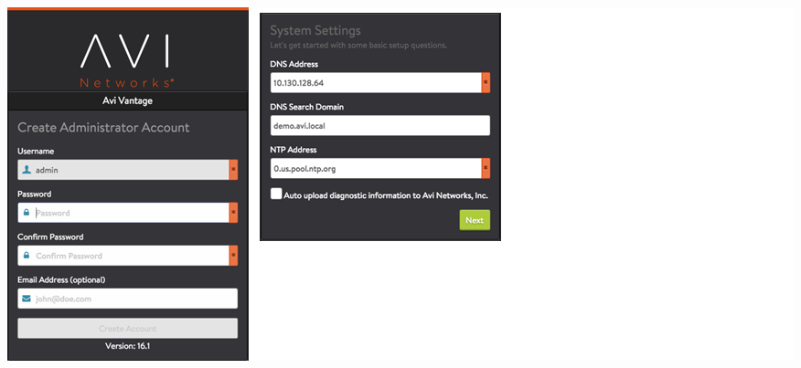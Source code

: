    <p><img src="img/Ctlr-install-wizard-adminacct.png" alt="" align="left"> <img src="img/VMware-deploy-WriteAccessmode-Ctlr-setup-dnsntp.png" alt="" align="left" hspace="12" vspace="6"></p> 
   <p style="clear: both;"> </p> 
  </div> </li> 